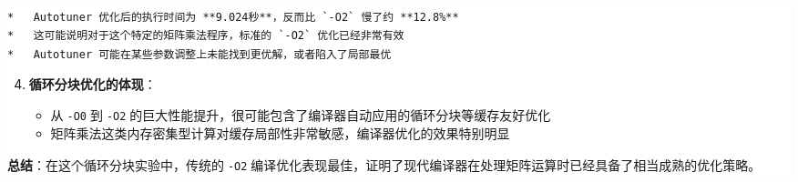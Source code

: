     *   Autotuner 优化后的执行时间为 **9.024秒**，反而比 `-O2` 慢了约 **12.8%**
    *   这可能说明对于这个特定的矩阵乘法程序，标准的 `-O2` 优化已经非常有效
    *   Autotuner 可能在某些参数调整上未能找到更优解，或者陷入了局部最优
4.  **循环分块优化的体现**：
    
    *   从 `-O0` 到 `-O2` 的巨大性能提升，很可能包含了编译器自动应用的循环分块等缓存友好优化
    *   矩阵乘法这类内存密集型计算对缓存局部性非常敏感，编译器优化的效果特别明显

**总结**：在这个循环分块实验中，传统的 `-O2` 编译优化表现最佳，证明了现代编译器在处理矩阵运算时已经具备了相当成熟的优化策略。